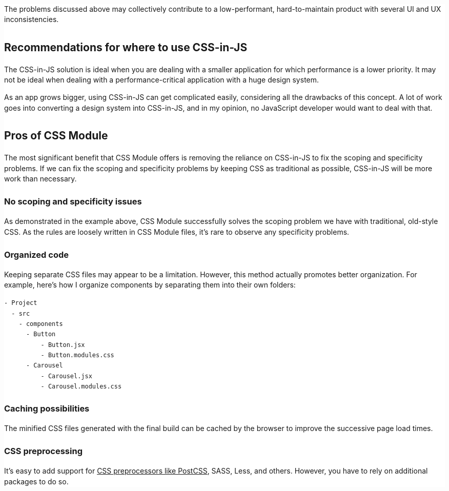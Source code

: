 The problems discussed above may collectively contribute to a low-performant, hard-to-maintain product with several UI and UX inconsistencies.

## Recommendations for where to use CSS-in-JS

The CSS-in-JS solution is ideal when you are dealing with a smaller application for which performance is a lower priority. It may not be ideal when dealing with a performance-critical application with a huge design system.

As an app grows bigger, using CSS-in-JS can get complicated easily, considering all the drawbacks of this concept. A lot of work goes into converting a design system into CSS-in-JS, and in my opinion, no JavaScript developer would want to deal with that.

## Pros of CSS Module

The most significant benefit that CSS Module offers is removing the reliance on CSS-in-JS to fix the scoping and specificity problems. If we can fix the scoping and specificity problems by keeping CSS as traditional as possible, CSS-in-JS will be more work than necessary.

### No scoping and specificity issues

As demonstrated in the example above, CSS Module successfully solves the scoping problem we have with traditional, old-style CSS. As the rules are loosely written in CSS Module files, it’s rare to observe any specificity problems.

### Organized code

Keeping separate CSS files may appear to be a limitation. However, this method actually promotes better organization. For example, here’s how I organize components by separating them into their own folders:

```
- Project
  - src
    - components
      - Button
          - Button.jsx
          - Button.modules.css
      - Carousel
          - Carousel.jsx
          - Carousel.modules.css
```

### Caching possibilities

The minified CSS files generated with the final build can be cached by the browser to improve the successive page load times.

### CSS preprocessing

It’s easy to add support for [CSS preprocessors like PostCSS](https://blog.logrocket.com/using-postcss-media-queries-level4/), SASS, Less, and others. However, you have to rely on additional packages to do so.
